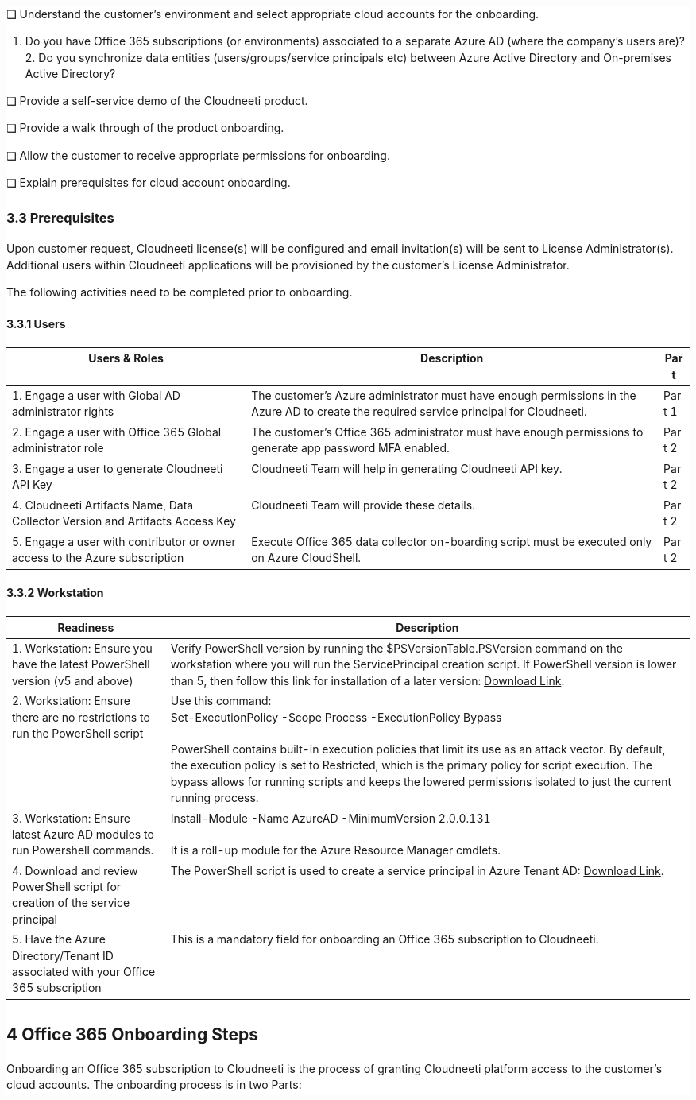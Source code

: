 ❑ Understand the customer’s environment and select appropriate cloud accounts for the onboarding.
   1.	Do you have Office 365 subscriptions (or environments) associated to a separate Azure AD (where the company’s users are)?
    2.	Do you synchronize data entities (users/groups/service principals etc) between Azure Active Directory and On-premises Active Directory?

❑ Provide a self-service demo of the Cloudneeti product.

❑ Provide a walk through of the product onboarding. 

❑ Allow the customer to receive appropriate permissions for onboarding.

❑ Explain prerequisites for cloud account onboarding.

### 3.3	Prerequisites
Upon customer request, Cloudneeti license(s) will be configured and email invitation(s) will be sent to License Administrator(s). Additional users within Cloudneeti applications will be provisioned by the customer’s License Administrator.

The following activities need to be completed prior to onboarding.

#### 3.3.1	Users


| Users & Roles                            | Description                              | Part   |
|------------------------------------------|------------------------------------------|--------|
| 1. Engage a user with Global AD administrator rights  | The customer’s Azure administrator must have enough permissions in the Azure AD to create the required service principal for Cloudneeti.  | Part 1 |
| 2. Engage a user with Office 365 Global administrator role | The customer’s Office 365 administrator must have enough permissions to generate app password MFA enabled.  | Part 2 |
| 3. Engage a user to generate Cloudneeti API Key | Cloudneeti Team will help in generating Cloudneeti API key. | Part 2 |
| 4. Cloudneeti Artifacts Name, Data Collector Version and Artifacts Access Key | Cloudneeti Team will provide these details. | Part 2 |
| 5. Engage a user with contributor or owner access to the Azure subscription | Execute Office 365 data collector on-boarding script must be executed only on Azure CloudShell. | Part 2 |



#### 3.3.2	Workstation


| Readiness                                | Description                              |
|------------------------------------------|------------------------------------------|
| 1. Workstation: Ensure you have the latest PowerShell version (v5 and above)  | Verify PowerShell version by running the $PSVersionTable.PSVersion command on the workstation where you will run the ServicePrincipal creation script. If PowerShell version is lower than 5, then follow this link for installation of a later version: [Download Link](https://docs.microsoft.com/en-us/powershell/scripting/install/installing-windows-powershell?view=powershell-6). |
| 2. Workstation: Ensure there are no restrictions to run the PowerShell script   | Use this command: <br>Set-ExecutionPolicy -Scope Process -ExecutionPolicy Bypass <br><br>PowerShell contains built-in execution policies that limit its use as an attack vector. By default, the execution policy is set to Restricted, which is the primary policy for script execution. The bypass allows for running scripts and keeps the lowered permissions isolated to just the current running process. |
| 3. Workstation: Ensure latest Azure AD modules to run Powershell commands. | Install-Module -Name AzureAD -MinimumVersion 2.0.0.131<br><br>It is a roll-up module for the Azure Resource Manager cmdlets.<br> |
| 4. Download and review PowerShell script for creation of the service principal | The PowerShell script is used to create a service principal in Azure Tenant AD: [Download Link](https://raw.githubusercontent.com/Cloudneeti/docs_cloudneeti/master/scripts/Create-ServicePrincipal-Office365Onboarding.ps1). |
| 5. Have the Azure Directory/Tenant ID associated with your Office 365 subscription | This is a mandatory field for onboarding an Office 365 subscription to Cloudneeti. |




## 4	Office 365 Onboarding Steps
Onboarding an Office 365 subscription to Cloudneeti is the process of granting Cloudneeti platform access to the customer’s cloud accounts. The onboarding process is in two Parts: 

